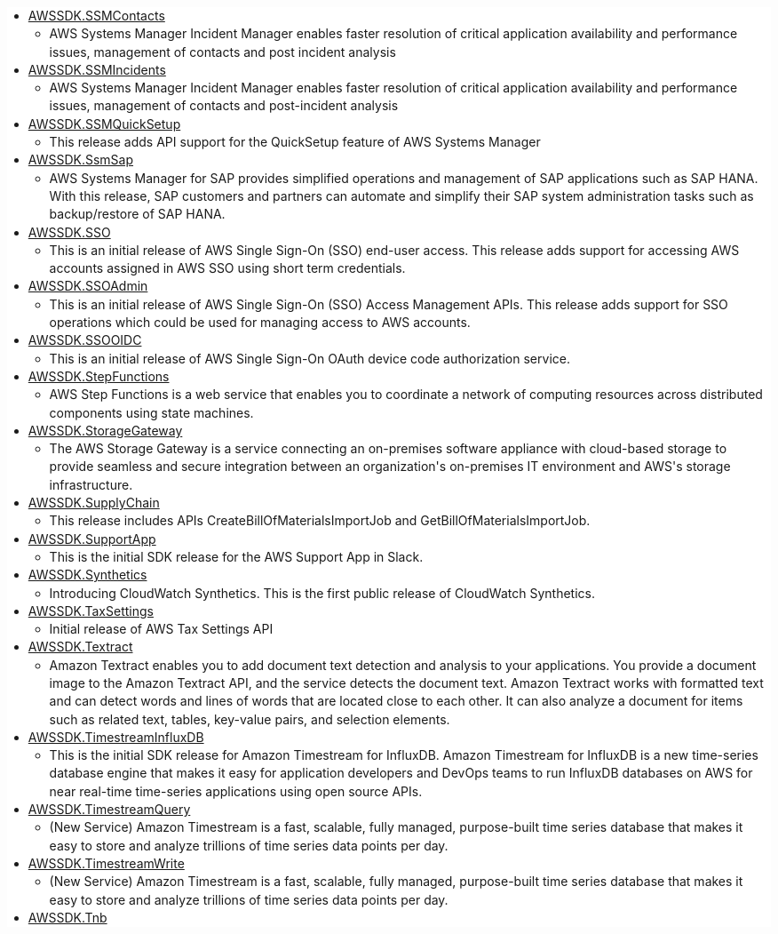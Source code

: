 * [AWSSDK.SSMContacts](https://www.nuget.org/packages/AWSSDK.SSMContacts/)
	* AWS Systems Manager Incident Manager enables faster resolution of critical application availability and performance issues, management of contacts and post incident analysis
* [AWSSDK.SSMIncidents](https://www.nuget.org/packages/AWSSDK.SSMIncidents/)
	* AWS Systems Manager Incident Manager enables faster resolution of critical application availability and performance issues, management of contacts and post-incident analysis
* [AWSSDK.SSMQuickSetup](https://www.nuget.org/packages/AWSSDK.SSMQuickSetup/)
	* This release adds API support for the QuickSetup feature of AWS Systems Manager
* [AWSSDK.SsmSap](https://www.nuget.org/packages/AWSSDK.SsmSap/)
	* AWS Systems Manager for SAP provides simplified operations and management of SAP applications such as SAP HANA. With this release, SAP customers and partners can automate and simplify their SAP system administration tasks such as backup/restore of SAP HANA.
* [AWSSDK.SSO](https://www.nuget.org/packages/AWSSDK.SSO/)
	* This is an initial release of AWS Single Sign-On (SSO) end-user access. This release adds support for accessing AWS accounts assigned in AWS SSO using short term credentials.
* [AWSSDK.SSOAdmin](https://www.nuget.org/packages/AWSSDK.SSOAdmin/)
	* This is an initial release of AWS Single Sign-On (SSO) Access Management APIs. This release adds support for SSO operations which could be used for managing access to AWS accounts.
* [AWSSDK.SSOOIDC](https://www.nuget.org/packages/AWSSDK.SSOOIDC/)
	* This is an initial release of AWS Single Sign-On OAuth device code authorization service.
* [AWSSDK.StepFunctions](https://www.nuget.org/packages/AWSSDK.StepFunctions/)
	* AWS Step Functions is a web service that enables you to coordinate a network of computing resources across distributed components using state machines.
* [AWSSDK.StorageGateway](https://www.nuget.org/packages/AWSSDK.StorageGateway/)
	* The AWS Storage Gateway is a service connecting an on-premises software appliance with cloud-based storage to provide seamless and secure integration between an organization's on-premises IT environment and AWS's storage infrastructure.
* [AWSSDK.SupplyChain](https://www.nuget.org/packages/AWSSDK.SupplyChain/)
	* This release includes APIs CreateBillOfMaterialsImportJob and GetBillOfMaterialsImportJob.
* [AWSSDK.SupportApp](https://www.nuget.org/packages/AWSSDK.SupportApp/)
	* This is the initial SDK release for the AWS Support App in Slack.
* [AWSSDK.Synthetics](https://www.nuget.org/packages/AWSSDK.Synthetics/)
	* Introducing CloudWatch Synthetics. This is the first public release of CloudWatch Synthetics.
* [AWSSDK.TaxSettings](https://www.nuget.org/packages/AWSSDK.TaxSettings/)
	* Initial release of AWS Tax Settings API
* [AWSSDK.Textract](https://www.nuget.org/packages/AWSSDK.Textract/)
	* Amazon Textract enables you to add document text detection and analysis to your applications. You provide a document image to the Amazon Textract API, and the service detects the document text. Amazon Textract works with formatted text and can detect words and lines of words that are located close to each other. It can also analyze a document for items such as related text, tables, key-value pairs, and selection elements.
* [AWSSDK.TimestreamInfluxDB](https://www.nuget.org/packages/AWSSDK.TimestreamInfluxDB/)
	* This is the initial SDK release for Amazon Timestream for InfluxDB. Amazon Timestream for InfluxDB is a new time-series database engine that makes it easy for application developers and DevOps teams to run InfluxDB databases on AWS for near real-time time-series applications using open source APIs.
* [AWSSDK.TimestreamQuery](https://www.nuget.org/packages/AWSSDK.TimestreamQuery/)
	* (New Service) Amazon Timestream is a fast, scalable, fully managed, purpose-built time series database that makes it easy to store and analyze trillions of time series data points per day.
* [AWSSDK.TimestreamWrite](https://www.nuget.org/packages/AWSSDK.TimestreamWrite/)
	* (New Service) Amazon Timestream is a fast, scalable, fully managed, purpose-built time series database that makes it easy to store and analyze trillions of time series data points per day.
* [AWSSDK.Tnb](https://www.nuget.org/packages/AWSSDK.Tnb/)
